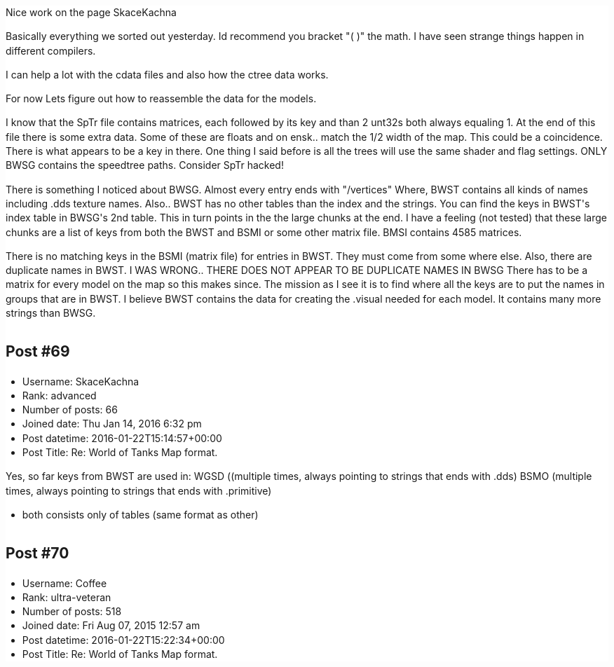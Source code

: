 Nice work on the page SkaceKachna

Basically everything we sorted out yesterday.
Id recommend you bracket "( )" the math. I have seen strange things happen in different compilers.

I can help a lot with the cdata files and also how the ctree data works.

For now Lets figure out how to reassemble the data for the models.


I know that the SpTr file contains matrices, each followed by its key and than 2 unt32s both always equaling 1.
At the end of this file there is some extra data. Some of these are floats and on ensk.. match the 1/2 width of the map. This could be a coincidence. There is what appears to be a key in there. One thing I said before is all the trees will use the same shader and flag settings.
ONLY BWSG contains the speedtree paths.
Consider SpTr hacked!

There is something I noticed about BWSG.
Almost every entry ends with "/vertices"
Where, BWST contains all kinds of names including .dds texture names.
Also.. BWST has no other tables than the index and the strings.
You can find the keys in BWST's index table in BWSG's 2nd table.
This in turn points in the the large chunks at the end.
I have a feeling (not tested) that these large chunks are a list of keys from
both the BWST and BSMI or some other matrix file. BMSI contains 4585 matrices.

There is no matching keys in the BSMI (matrix file) for entries in BWST.
They must come from some where else.
Also,
there are duplicate names in BWST.
I WAS WRONG.. THERE DOES NOT APPEAR TO BE DUPLICATE NAMES IN BWSG
There has to be a matrix for every model on the map so
this makes since.
The mission as I see it is to find where all the keys are to put the names in groups that are in BWST.
I believe BWST contains the data for creating the .visual needed for each model. It contains many more strings than BWSG.
## Post #69
- Username: SkaceKachna
- Rank: advanced
- Number of posts: 66
- Joined date: Thu Jan 14, 2016 6:32 pm
- Post datetime: 2016-01-22T15:14:57+00:00
- Post Title: Re: World of Tanks Map format.

Yes, so far keys from BWST are used in:
WGSD ((multiple times, always pointing to strings that ends with .dds)
BSMO (multiple times, always pointing to strings that ends with .primitive)

- both consists only of tables (same format as other)
## Post #70
- Username: Coffee
- Rank: ultra-veteran
- Number of posts: 518
- Joined date: Fri Aug 07, 2015 12:57 am
- Post datetime: 2016-01-22T15:22:34+00:00
- Post Title: Re: World of Tanks Map format.
